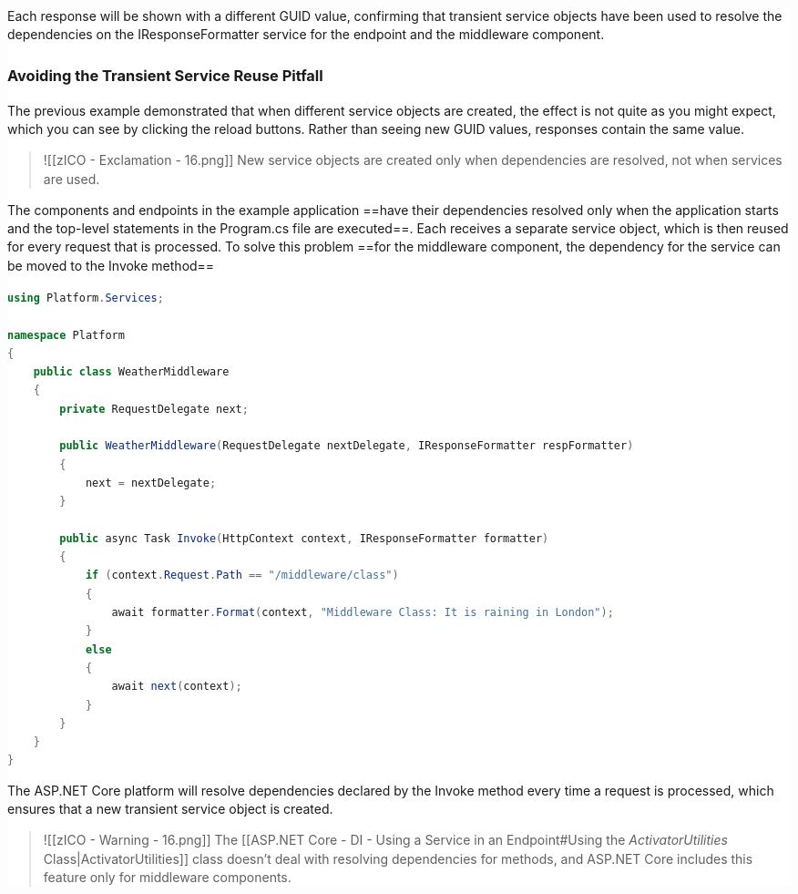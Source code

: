Each response will be shown with a different GUID value, confirming that transient service objects have been used to resolve the dependencies on the IResponseFormatter service for the endpoint and the middleware component.

### Avoiding the Transient Service Reuse Pitfall

The previous example demonstrated that when different service objects are created, the effect is not quite as you might expect, which you can see by clicking the reload buttons. Rather than seeing new GUID values, responses contain the same value. 

>![[zICO - Exclamation - 16.png]] New service objects are created only when dependencies are resolved, not when services are used. 

The components and endpoints in the example application ==have their dependencies resolved only when the application starts and the top-level statements in the Program.cs file are executed==. Each receives a separate service object, which is then reused for every request that is processed. To solve this problem ==for the middleware component, the dependency for the service can be moved to the Invoke method==

```cs
using Platform.Services;

namespace Platform 
{
	public class WeatherMiddleware 
	{
		private RequestDelegate next;
		
		public WeatherMiddleware(RequestDelegate nextDelegate, IResponseFormatter respFormatter) 
		{
			next = nextDelegate;
		}
		
		public async Task Invoke(HttpContext context, IResponseFormatter formatter) 
		{
			if (context.Request.Path == "/middleware/class") 
			{
				await formatter.Format(context, "Middleware Class: It is raining in London");
			}
			else 
			{
				await next(context);
			}
		}
	}
}
```

The ASP.NET Core platform will resolve dependencies declared by the Invoke method every time a request is processed, which ensures that a new transient service object is created.

>![[zICO - Warning - 16.png]] The [[ASP.NET Core - DI - Using a Service in an Endpoint#Using the _ActivatorUtilities_ Class|ActivatorUtilities]] class doesn’t deal with resolving dependencies for methods, and ASP.NET Core includes this feature only for middleware components. 
